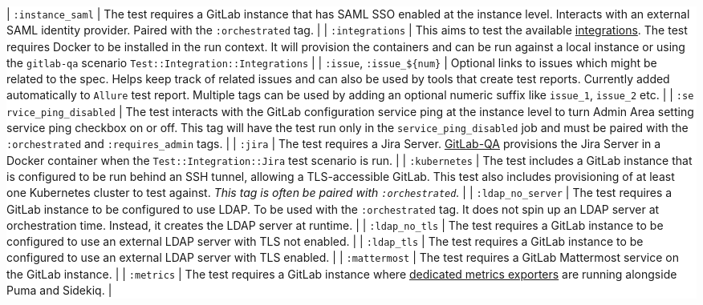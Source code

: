 | `:instance_saml`            | The test requires a GitLab instance that has SAML SSO enabled at the instance level. Interacts with an external SAML identity provider. Paired with the `:orchestrated` tag.                                                                                                                                                                                                                                                                                                                                 |
| `:integrations`             | This aims to test the available [integrations](../../../user/project/integrations/index.md#available-integrations). The test requires Docker to be installed in the run context. It will provision the containers and can be run against a local instance or using the `gitlab-qa` scenario `Test::Integration::Integrations`                                                                                                                                                                                |
| `:issue`, `:issue_${num}`   | Optional links to issues which might be related to the spec. Helps keep track of related issues and can also be used by tools that create test reports. Currently added automatically to `Allure` test report. Multiple tags can be used by adding an optional numeric suffix like `issue_1`, `issue_2` etc.                                                                                                                                                                                                 |
| `:service_ping_disabled`    | The test interacts with the GitLab configuration service ping at the instance level to turn Admin Area setting service ping checkbox on or off. This tag will have the test run only in the `service_ping_disabled` job and must be paired with the `:orchestrated` and `:requires_admin` tags.                                                                                                                                                                                                              |
| `:jira`                     | The test requires a Jira Server. [GitLab-QA](https://gitlab.com/gitlab-org/gitlab-qa) provisions the Jira Server in a Docker container when the `Test::Integration::Jira` test scenario is run.                                                                                                                                                                                                                                                                                                              |
| `:kubernetes`               | The test includes a GitLab instance that is configured to be run behind an SSH tunnel, allowing a TLS-accessible GitLab. This test also includes provisioning of at least one Kubernetes cluster to test against. _This tag is often be paired with `:orchestrated`._                                                                                                                                                                                                                                        |
| `:ldap_no_server`           | The test requires a GitLab instance to be configured to use LDAP. To be used with the `:orchestrated` tag. It does not spin up an LDAP server at orchestration time. Instead, it creates the LDAP server at runtime.                                                                                                                                                                                                                                                                                         |
| `:ldap_no_tls`              | The test requires a GitLab instance to be configured to use an external LDAP server with TLS not enabled.                                                                                                                                                                                                                                                                                                                                                                                                    |
| `:ldap_tls`                 | The test requires a GitLab instance to be configured to use an external LDAP server with TLS enabled.                                                                                                                                                                                                                                                                                                                                                                                                        |
| `:mattermost`               | The test requires a GitLab Mattermost service on the GitLab instance.                                                                                                                                                                                                                                                                                                                                                                                                                                        |
| `:metrics`                  | The test requires a GitLab instance where [dedicated metrics exporters](../../../administration/monitoring/prometheus/web_exporter.md) are running alongside Puma and Sidekiq.                                                                                                                                                                                                                                                                                                                               |